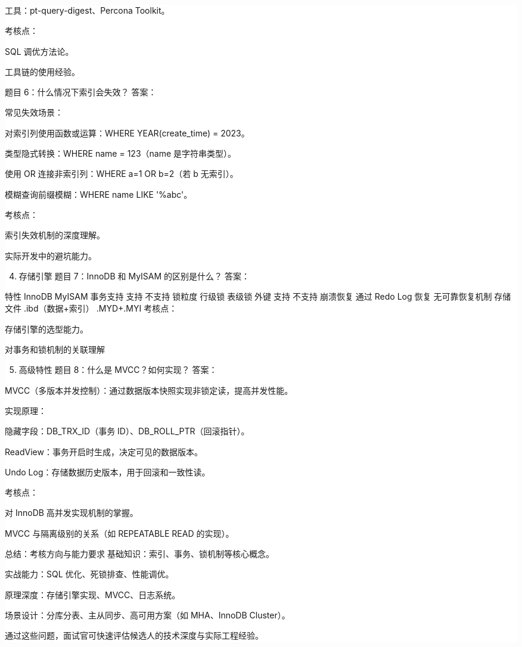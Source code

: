 工具：pt-query-digest、Percona Toolkit。

考核点：

SQL 调优方法论。

工具链的使用经验。

题目 6：什么情况下索引会失效？
答案：

常见失效场景：

对索引列使用函数或运算：WHERE YEAR(create_time) = 2023。

类型隐式转换：WHERE name = 123（name 是字符串类型）。

使用 OR 连接非索引列：WHERE a=1 OR b=2（若 b 无索引）。

模糊查询前缀模糊：WHERE name LIKE '%abc'。

考核点：

索引失效机制的深度理解。

实际开发中的避坑能力。

4. 存储引擎
   题目 7：InnoDB 和 MyISAM 的区别是什么？
   答案：

特性 InnoDB MyISAM
事务支持 支持 不支持
锁粒度 行级锁 表级锁
外键 支持 不支持
崩溃恢复 通过 Redo Log 恢复 无可靠恢复机制
存储文件 .ibd（数据+索引） .MYD+.MYI
考核点：

存储引擎的选型能力。

对事务和锁机制的关联理解

5. 高级特性
   题目 8：什么是 MVCC？如何实现？
   答案：

MVCC（多版本并发控制）：通过数据版本快照实现非锁定读，提高并发性能。

实现原理：

隐藏字段：DB_TRX_ID（事务 ID）、DB_ROLL_PTR（回滚指针）。

ReadView：事务开启时生成，决定可见的数据版本。

Undo Log：存储数据历史版本，用于回滚和一致性读。

考核点：

对 InnoDB 高并发实现机制的掌握。

MVCC 与隔离级别的关系（如 REPEATABLE READ 的实现）。

总结：考核方向与能力要求
基础知识：索引、事务、锁机制等核心概念。

实战能力：SQL 优化、死锁排查、性能调优。

原理深度：存储引擎实现、MVCC、日志系统。

场景设计：分库分表、主从同步、高可用方案（如 MHA、InnoDB Cluster）。

通过这些问题，面试官可快速评估候选人的技术深度与实际工程经验。
